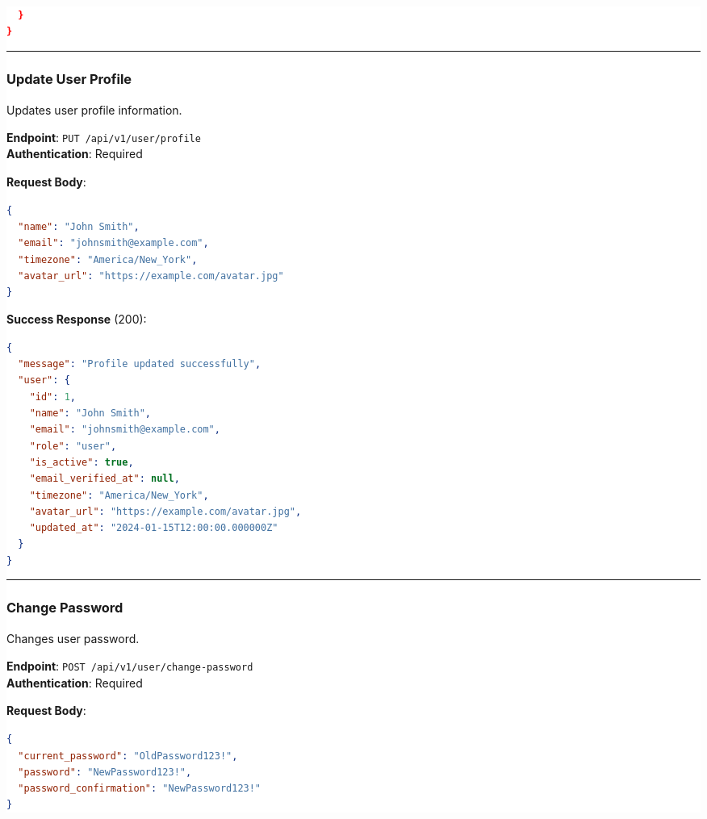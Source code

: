 ```json
  }
}
```

---

### Update User Profile
Updates user profile information.

**Endpoint**: `PUT /api/v1/user/profile`  
**Authentication**: Required

**Request Body**:
```json
{
  "name": "John Smith",
  "email": "johnsmith@example.com",
  "timezone": "America/New_York",
  "avatar_url": "https://example.com/avatar.jpg"
}
```

**Success Response** (200):
```json
{
  "message": "Profile updated successfully",
  "user": {
    "id": 1,
    "name": "John Smith",
    "email": "johnsmith@example.com",
    "role": "user",
    "is_active": true,
    "email_verified_at": null,
    "timezone": "America/New_York",
    "avatar_url": "https://example.com/avatar.jpg",
    "updated_at": "2024-01-15T12:00:00.000000Z"
  }
}
```

---

### Change Password
Changes user password.

**Endpoint**: `POST /api/v1/user/change-password`  
**Authentication**: Required

**Request Body**:
```json
{
  "current_password": "OldPassword123!",
  "password": "NewPassword123!",
  "password_confirmation": "NewPassword123!"
}
```
